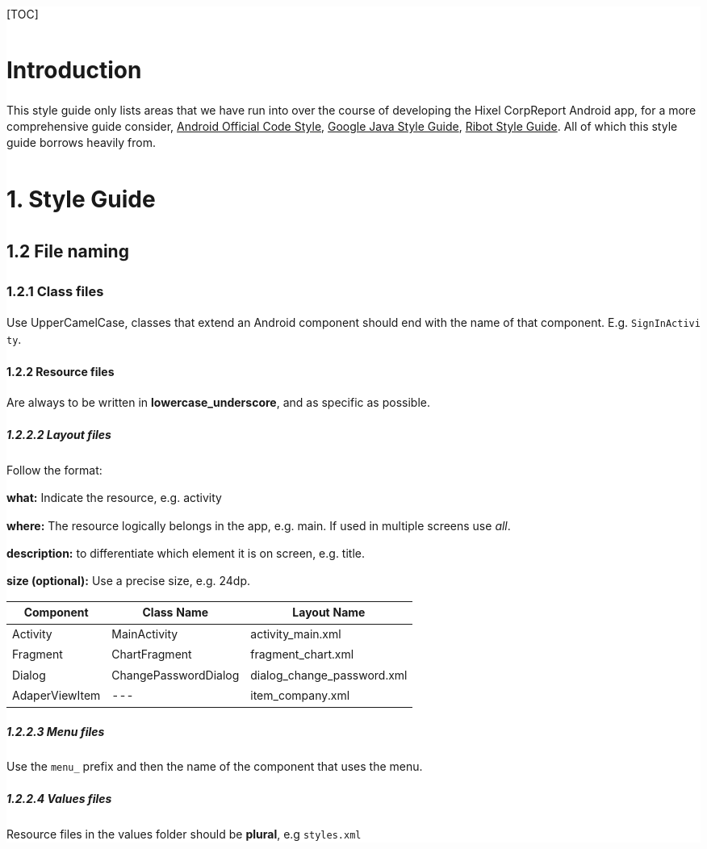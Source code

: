 [TOC]

# Introduction

This style guide only lists areas that we have run into over the course of developing the Hixel CorpReport Android app, for a more comprehensive guide consider, [Android Official Code Style](https://source.android.com/setup/contribute/code-style), [Google Java Style Guide](http://google.github.io/styleguide/javaguide.html), [Ribot Style Guide](https://github.com/ribot/android-guidelines/blob/master/project_and_code_guidelines.md). All of which this style guide borrows heavily from.

# 1. Style Guide

## 1.2 File naming

### 1.2.1 Class files

Use UpperCamelCase, classes that extend an Android component should end with the name of that component. E.g. `SignInActivity`.

#### 1.2.2 Resource files

Are always to be written in __lowercase_underscore__, and as specific as possible.

##### 1.2.2.2 Layout files

Follow the format:

__what:__ Indicate the resource, e.g. activity

__where:__ The resource logically belongs in the app, e.g. main. If used in multiple screens 	use _all_.

__description:__ to differentiate which element it is on screen, e.g. title.

__size (optional):__ Use a precise size, e.g. 24dp.

| Component      | Class Name           | Layout Name                |
| -------------- | -------------------- | -------------------------- |
| Activity       | MainActivity         | activity_main.xml          |
| Fragment       | ChartFragment        | fragment_chart.xml         |
| Dialog         | ChangePasswordDialog | dialog_change_password.xml |
| AdaperViewItem | ---                  | item_company.xml           |

##### 1.2.2.3 Menu files

Use the `menu_` prefix and then the name of the component that uses the menu.

##### 1.2.2.4 Values files

Resource files in the values folder should be __plural__, e.g ```styles.xml```
